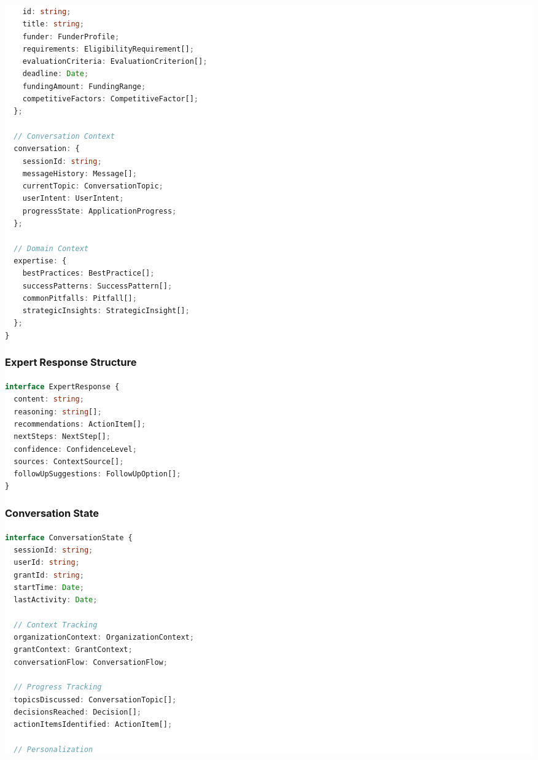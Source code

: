 ```typescript
    id: string;
    title: string;
    funder: FunderProfile;
    requirements: EligibilityRequirement[];
    evaluationCriteria: EvaluationCriterion[];
    deadline: Date;
    fundingAmount: FundingRange;
    competitiveFactors: CompetitiveFactor[];
  };
  
  // Conversation Context
  conversation: {
    sessionId: string;
    messageHistory: Message[];
    currentTopic: ConversationTopic;
    userIntent: UserIntent;
    progressState: ApplicationProgress;
  };
  
  // Domain Context
  expertise: {
    bestPractices: BestPractice[];
    successPatterns: SuccessPattern[];
    commonPitfalls: Pitfall[];
    strategicInsights: StrategicInsight[];
  };
}
```

### Expert Response Structure

```typescript
interface ExpertResponse {
  content: string;
  reasoning: string[];
  recommendations: ActionItem[];
  nextSteps: NextStep[];
  confidence: ConfidenceLevel;
  sources: ContextSource[];
  followUpSuggestions: FollowUpOption[];
}
```

### Conversation State

```typescript
interface ConversationState {
  sessionId: string;
  userId: string;
  grantId: string;
  startTime: Date;
  lastActivity: Date;
  
  // Context Tracking
  organizationContext: OrganizationContext;
  grantContext: GrantContext;
  conversationFlow: ConversationFlow;
  
  // Progress Tracking
  topicsDiscussed: ConversationTopic[];
  decisionsReached: Decision[];
  actionItemsIdentified: ActionItem[];
  
  // Personalization
```